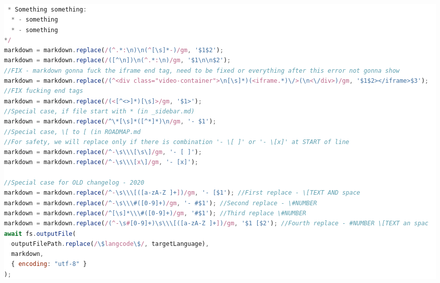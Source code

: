 ```javascript
 * Something something:
  * - something
  * - something
*/
markdown = markdown.replace(/(^.*:\n)\n(^[\s]*-)/gm, '$1$2');
markdown = markdown.replace(/([^\n])\n(^.*:\n)/gm, '$1\n\n$2');
//FIX - markdown gonna fuck the iframe end tag, need to be fixed or everything after this error not gonna show
markdown = markdown.replace(/(^<div class="video-container">\n[\s]*)(<iframe.*)\/>(\n<\/div>)/gm, '$1$2></iframe>$3');
//FIX fucking end tags
markdown = markdown.replace(/(<[^<>]*)[\s]>/gm, '$1>');
//Special case, if file start with * (in _sidebar.md)
markdown = markdown.replace(/^\*[\s]*([^*]*)\n/gm, '- $1');
//Special case, \[ to [ (in ROADMAP.md
//For safety, we will replace only if there is combination '- \[ ]' or '- \[x]' at START of line
markdown = markdown.replace(/^-\s\\\[\s\]/gm, '- [ ]');
markdown = markdown.replace(/^-\s\\\[x\]/gm, '- [x]');

//Special case for OLD changelog - 2020
markdown = markdown.replace(/^-\s\\\[([a-zA-Z ]+])/gm, '- [$1'); //First replace - \[TEXT AND space
markdown = markdown.replace(/^-\s\\\#([0-9]+)/gm, '- #$1'); //Second replace - \#NUMBER
markdown = markdown.replace(/^[\s]*\\\#([0-9]+)/gm, '#$1'); //Third replace \#NUMBER
markdown = markdown.replace(/(^-\s#[0-9]+)\s\\\[([a-zA-Z ]+])/gm, '$1 [$2'); //Fourth replace - #NUMBER \[TEXT an spac
await fs.outputFile(
  outputFilePath.replace(/\$langcode\$/, targetLanguage),
  markdown,
  { encoding: "utf-8" }
);
```